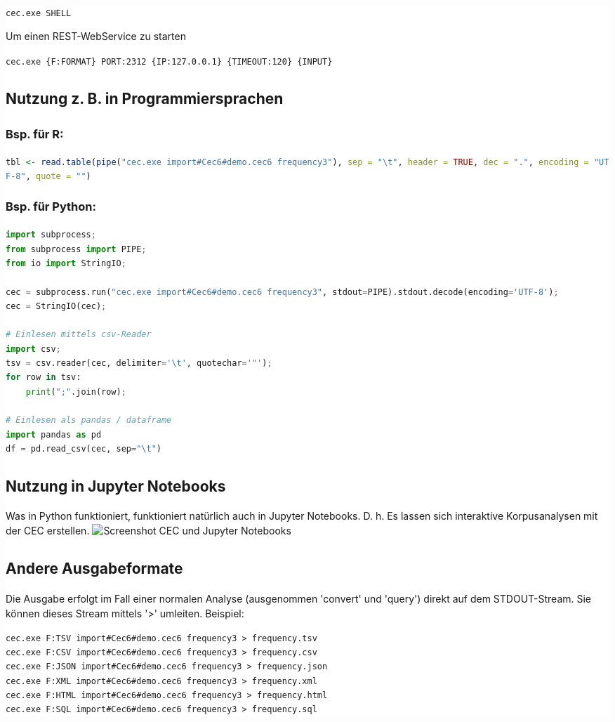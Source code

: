 ```SHELL
cec.exe SHELL
```
Um einen REST-WebService zu starten
```SHELL
cec.exe {F:FORMAT} PORT:2312 {IP:127.0.0.1} {TIMEOUT:120} {INPUT}
```

## Nutzung z. B. in Programmiersprachen
### Bsp. für R: 
```R
tbl <- read.table(pipe("cec.exe import#Cec6#demo.cec6 frequency3"), sep = "\t", header = TRUE, dec = ".", encoding = "UTF-8", quote = "")
```
### Bsp. für Python: 
```Python
import subprocess;
from subprocess import PIPE;
from io import StringIO;

cec = subprocess.run("cec.exe import#Cec6#demo.cec6 frequency3", stdout=PIPE).stdout.decode(encoding='UTF-8');
cec = StringIO(cec);

# Einlesen mittels csv-Reader
import csv;
tsv = csv.reader(cec, delimiter='\t', quotechar='"');
for row in tsv:
	print(";".join(row);
	
# Einlesen als pandas / dataframe
import pandas as pd
df = pd.read_csv(cec, sep="\t")
```

## Nutzung in Jupyter Notebooks
Was in Python funktioniert, funktioniert natürlich auch in Jupyter Notebooks. D. h. Es lassen sich interaktive Korpusanalysen mit der CEC erstellen.
![Screenshot CEC und Jupyter Notebooks](https://github.com/notesjor/CorpusExplorer.Terminal.Console/blob/master/screen.png?raw=true)

## Andere Ausgabeformate
Die Ausgabe erfolgt im Fall einer normalen Analyse (ausgenommen 'convert' und 'query') direkt auf dem STDOUT-Stream.
Sie können dieses Stream mittels '>' umleiten. Beispiel:

```SHELL
cec.exe F:TSV import#Cec6#demo.cec6 frequency3 > frequency.tsv
cec.exe F:CSV import#Cec6#demo.cec6 frequency3 > frequency.csv
cec.exe F:JSON import#Cec6#demo.cec6 frequency3 > frequency.json
cec.exe F:XML import#Cec6#demo.cec6 frequency3 > frequency.xml
cec.exe F:HTML import#Cec6#demo.cec6 frequency3 > frequency.html
cec.exe F:SQL import#Cec6#demo.cec6 frequency3 > frequency.sql
```
